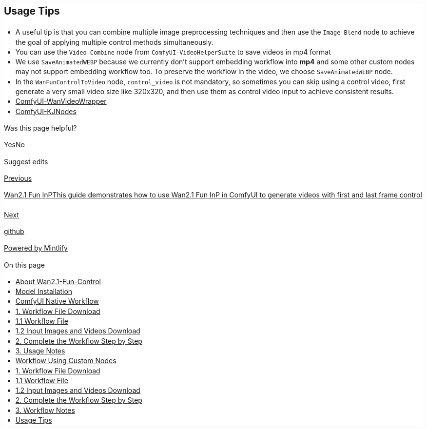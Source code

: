 ## [​](http://docs.comfy.org#usage-tips) Usage Tips

- A useful tip is that you can combine multiple image preprocessing techniques and then use the `Image Blend` node to achieve the goal of applying multiple control methods simultaneously.
- You can use the `Video Combine` node from `ComfyUI-VideoHelperSuite` to save videos in mp4 format
- We use `SaveAnimatedWEBP` because we currently don’t support embedding workflow into **mp4** and some other custom nodes may not support embedding workflow too. To preserve the workflow in the video, we choose `SaveAnimatedWEBP` node.
- In the `WanFunControlToVideo` node, `control_video` is not mandatory, so sometimes you can skip using a control video, first generate a very small video size like 320x320, and then use them as control video input to achieve consistent results.
- [ComfyUI-WanVideoWrapper](https://github.com/kijai/ComfyUI-WanVideoWrapper)
- [ComfyUI-KJNodes](https://github.com/kijai/ComfyUI-KJNodes)

Was this page helpful?

YesNo

[Suggest edits](https://github.com/comfy-org/docs/edit/main/tutorials/video/wan/fun-control.mdx)

[Previous](http://docs.comfy.org/tutorials/video/wan/wan-video)

[Wan2.1 Fun InPThis guide demonstrates how to use Wan2.1 Fun InP in ComfyUI to generate videos with first and last frame control  
\
Next](http://docs.comfy.org/tutorials/video/wan/fun-inp)

[github](https://github.com/comfyanonymous/ComfyUI/)

[Powered by Mintlify](https://mintlify.com/preview-request?utm_campaign=poweredBy&utm_medium=referral&utm_source=docs.comfy.org)

On this page

- [About Wan2.1-Fun-Control](http://docs.comfy.org#about-wan2-1-fun-control)
- [Model Installation](http://docs.comfy.org#model-installation)
- [ComfyUI Native Workflow](http://docs.comfy.org#comfyui-native-workflow)
- [1. Workflow File Download](http://docs.comfy.org#1-workflow-file-download)
- [1.1 Workflow File](http://docs.comfy.org#1-1-workflow-file)
- [1.2 Input Images and Videos Download](http://docs.comfy.org#1-2-input-images-and-videos-download)
- [2. Complete the Workflow Step by Step](http://docs.comfy.org#2-complete-the-workflow-step-by-step)
- [3. Usage Notes](http://docs.comfy.org#3-usage-notes)
- [Workflow Using Custom Nodes](http://docs.comfy.org#workflow-using-custom-nodes)
- [1. Workflow File Download](http://docs.comfy.org#1-workflow-file-download-2)
- [1.1 Workflow File](http://docs.comfy.org#1-1-workflow-file-2)
- [1.2 Input Images and Videos Download](http://docs.comfy.org#1-2-input-images-and-videos-download-2)
- [2. Complete the Workflow Step by Step](http://docs.comfy.org#2-complete-the-workflow-step-by-step-2)
- [3. Workflow Notes](http://docs.comfy.org#3-workflow-notes)
- [Usage Tips](http://docs.comfy.org#usage-tips)